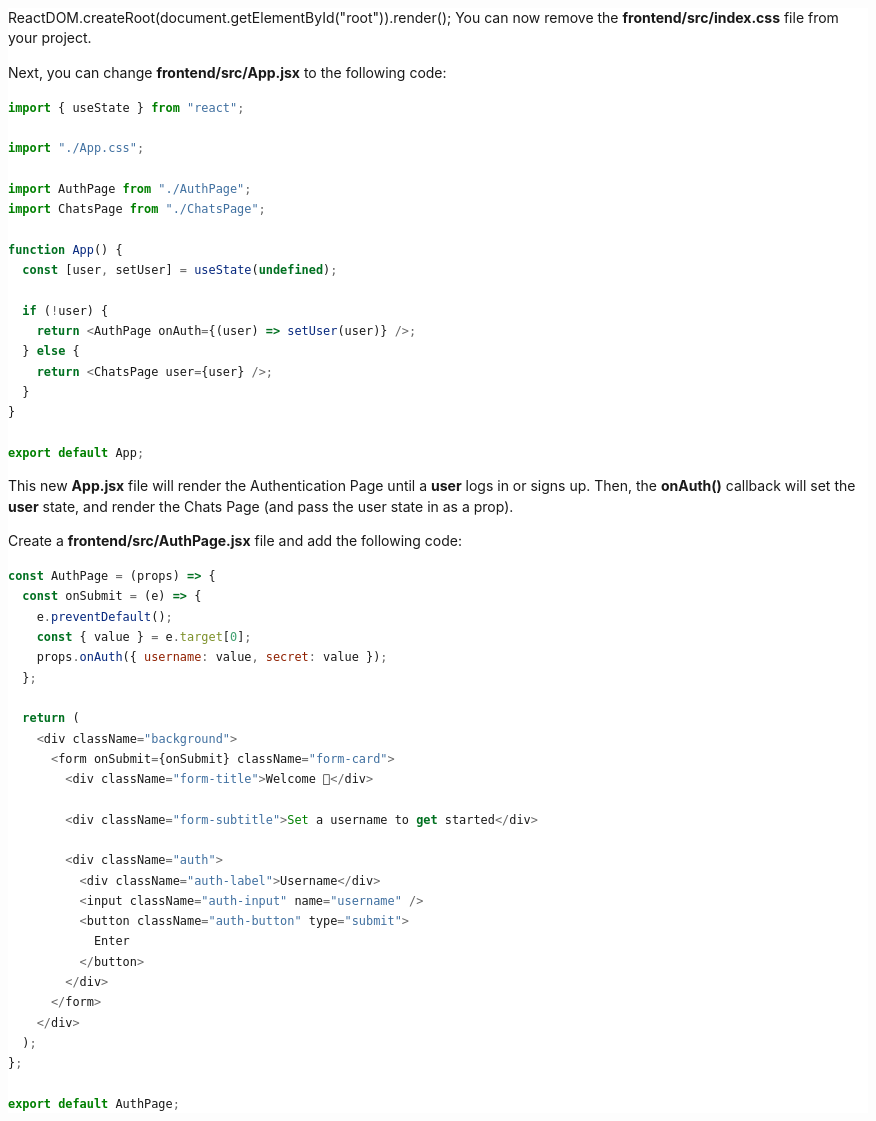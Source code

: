 ReactDOM.createRoot(document.getElementById("root")).render(<App />);
You can now remove the **frontend/src/index.css** file from your project.

Next, you can change **frontend/src/App.jsx** to the following code:

```javascript
import { useState } from "react";

import "./App.css";

import AuthPage from "./AuthPage";
import ChatsPage from "./ChatsPage";

function App() {
  const [user, setUser] = useState(undefined);

  if (!user) {
    return <AuthPage onAuth={(user) => setUser(user)} />;
  } else {
    return <ChatsPage user={user} />;
  }
}

export default App;
```

This new **App.jsx** file will render the Authentication Page until a **user** logs in or signs up. Then, the **onAuth()** callback will set the **user** state, and render the Chats Page (and pass the user state in as a prop).

Create a **frontend/src/AuthPage.jsx** file and add the following code:

```javascript
const AuthPage = (props) => {
  const onSubmit = (e) => {
    e.preventDefault();
    const { value } = e.target[0];
    props.onAuth({ username: value, secret: value });
  };

  return (
    <div className="background">
      <form onSubmit={onSubmit} className="form-card">
        <div className="form-title">Welcome 👋</div>

        <div className="form-subtitle">Set a username to get started</div>

        <div className="auth">
          <div className="auth-label">Username</div>
          <input className="auth-input" name="username" />
          <button className="auth-button" type="submit">
            Enter
          </button>
        </div>
      </form>
    </div>
  );
};

export default AuthPage;
```
